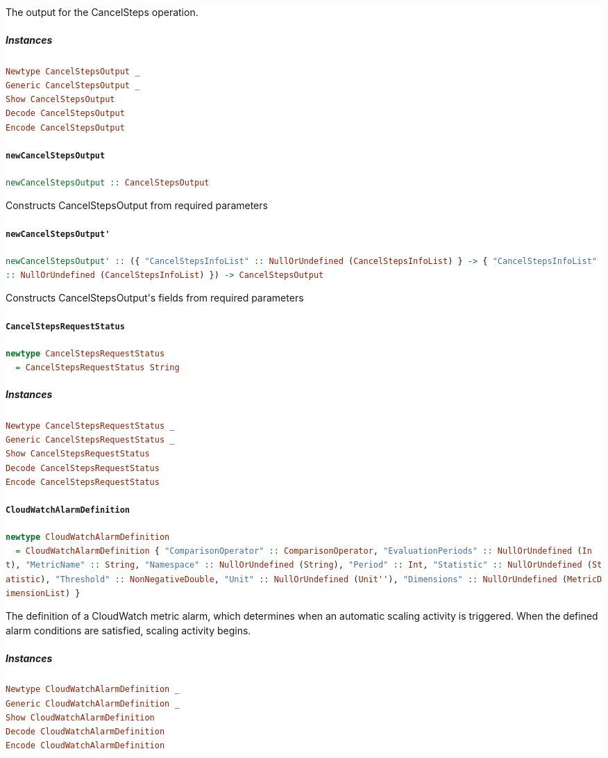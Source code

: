 <p> The output for the <a>CancelSteps</a> operation. </p>

##### Instances
``` purescript
Newtype CancelStepsOutput _
Generic CancelStepsOutput _
Show CancelStepsOutput
Decode CancelStepsOutput
Encode CancelStepsOutput
```

#### `newCancelStepsOutput`

``` purescript
newCancelStepsOutput :: CancelStepsOutput
```

Constructs CancelStepsOutput from required parameters

#### `newCancelStepsOutput'`

``` purescript
newCancelStepsOutput' :: ({ "CancelStepsInfoList" :: NullOrUndefined (CancelStepsInfoList) } -> { "CancelStepsInfoList" :: NullOrUndefined (CancelStepsInfoList) }) -> CancelStepsOutput
```

Constructs CancelStepsOutput's fields from required parameters

#### `CancelStepsRequestStatus`

``` purescript
newtype CancelStepsRequestStatus
  = CancelStepsRequestStatus String
```

##### Instances
``` purescript
Newtype CancelStepsRequestStatus _
Generic CancelStepsRequestStatus _
Show CancelStepsRequestStatus
Decode CancelStepsRequestStatus
Encode CancelStepsRequestStatus
```

#### `CloudWatchAlarmDefinition`

``` purescript
newtype CloudWatchAlarmDefinition
  = CloudWatchAlarmDefinition { "ComparisonOperator" :: ComparisonOperator, "EvaluationPeriods" :: NullOrUndefined (Int), "MetricName" :: String, "Namespace" :: NullOrUndefined (String), "Period" :: Int, "Statistic" :: NullOrUndefined (Statistic), "Threshold" :: NonNegativeDouble, "Unit" :: NullOrUndefined (Unit''), "Dimensions" :: NullOrUndefined (MetricDimensionList) }
```

<p>The definition of a CloudWatch metric alarm, which determines when an automatic scaling activity is triggered. When the defined alarm conditions are satisfied, scaling activity begins.</p>

##### Instances
``` purescript
Newtype CloudWatchAlarmDefinition _
Generic CloudWatchAlarmDefinition _
Show CloudWatchAlarmDefinition
Decode CloudWatchAlarmDefinition
Encode CloudWatchAlarmDefinition
```
